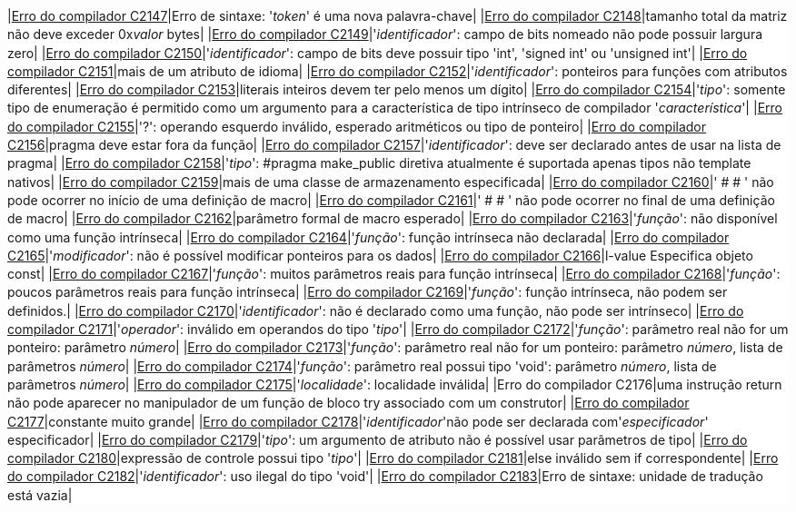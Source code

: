 |[Erro do compilador C2147](compiler-error-c2147.md)|Erro de sintaxe: '*token*' é uma nova palavra-chave|
|[Erro do compilador C2148](compiler-error-c2148.md)|tamanho total da matriz não deve exceder 0x*valor* bytes|
|[Erro do compilador C2149](compiler-error-c2149.md)|'*identificador*': campo de bits nomeado não pode possuir largura zero|
|[Erro do compilador C2150](compiler-error-c2150.md)|'*identificador*': campo de bits deve possuir tipo 'int', 'signed int' ou 'unsigned int'|
|[Erro do compilador C2151](compiler-error-c2151.md)|mais de um atributo de idioma|
|[Erro do compilador C2152](compiler-error-c2152.md)|'*identificador*': ponteiros para funções com atributos diferentes|
|[Erro do compilador C2153](compiler-error-c2153.md)|literais inteiros devem ter pelo menos um dígito|
|[Erro do compilador C2154](compiler-error-c2154.md)|'*tipo*': somente tipo de enumeração é permitido como um argumento para a característica de tipo intrínseco de compilador '*característica*'|
|[Erro do compilador C2155](compiler-error-c2155.md)|'?': operando esquerdo inválido, esperado aritméticos ou tipo de ponteiro|
|[Erro do compilador C2156](compiler-error-c2156.md)|pragma deve estar fora da função|
|[Erro do compilador C2157](compiler-error-c2157.md)|'*identificador*': deve ser declarado antes de usar na lista de pragma|
|[Erro do compilador C2158](compiler-error-c2158.md)|'*tipo*': #pragma make_public diretiva atualmente é suportada apenas tipos não template nativos|
|[Erro do compilador C2159](compiler-error-c2159.md)|mais de uma classe de armazenamento especificada|
|[Erro do compilador C2160](compiler-error-c2160.md)|' # # ' não pode ocorrer no início de uma definição de macro|
|[Erro do compilador C2161](compiler-error-c2161.md)|' # # ' não pode ocorrer no final de uma definição de macro|
|[Erro do compilador C2162](compiler-error-c2162.md)|parâmetro formal de macro esperado|
|[Erro do compilador C2163](compiler-error-c2163.md)|'*função*': não disponível como uma função intrínseca|
|[Erro do compilador C2164](compiler-error-c2164.md)|'*função*': função intrínseca não declarada|
|[Erro do compilador C2165](compiler-error-c2165.md)|'*modificador*': não é possível modificar ponteiros para os dados|
|[Erro do compilador C2166](compiler-error-c2166.md)|l-value Especifica objeto const|
|[Erro do compilador C2167](compiler-error-c2167.md)|'*função*': muitos parâmetros reais para função intrínseca|
|[Erro do compilador C2168](compiler-error-c2168.md)|'*função*': poucos parâmetros reais para função intrínseca|
|[Erro do compilador C2169](compiler-error-c2169.md)|'*função*': função intrínseca, não podem ser definidos.|
|[Erro do compilador C2170](compiler-error-c2170.md)|'*identificador*': não é declarado como uma função, não pode ser intrínseco|
|[Erro do compilador C2171](compiler-error-c2171.md)|'*operador*': inválido em operandos do tipo '*tipo*'|
|[Erro do compilador C2172](compiler-error-c2172.md)|'*função*': parâmetro real não for um ponteiro: parâmetro *número*|
|[Erro do compilador C2173](compiler-error-c2173.md)|'*função*': parâmetro real não for um ponteiro: parâmetro *número*, lista de parâmetros *número*|
|[Erro do compilador C2174](compiler-error-c2174.md)|'*função*': parâmetro real possui tipo 'void': parâmetro *número*, lista de parâmetros *número*|
|[Erro do compilador C2175](compiler-error-c2175.md)|'*localidade*': localidade inválida|
|Erro do compilador C2176|uma instrução return não pode aparecer no manipulador de um função de bloco try associado com um construtor|
|[Erro do compilador C2177](compiler-error-c2177.md)|constante muito grande|
|[Erro do compilador C2178](compiler-error-c2178.md)|'*identificador*'não pode ser declarada com'*especificador*' especificador|
|[Erro do compilador C2179](compiler-error-c2179.md)|'*tipo*': um argumento de atributo não é possível usar parâmetros de tipo|
|[Erro do compilador C2180](compiler-error-c2180.md)|expressão de controle possui tipo '*tipo*'|
|[Erro do compilador C2181](compiler-error-c2181.md)|else inválido sem if correspondente|
|[Erro do compilador C2182](compiler-error-c2182.md)|'*identificador*': uso ilegal do tipo 'void'|
|[Erro do compilador C2183](compiler-error-c2183.md)|Erro de sintaxe: unidade de tradução está vazia|